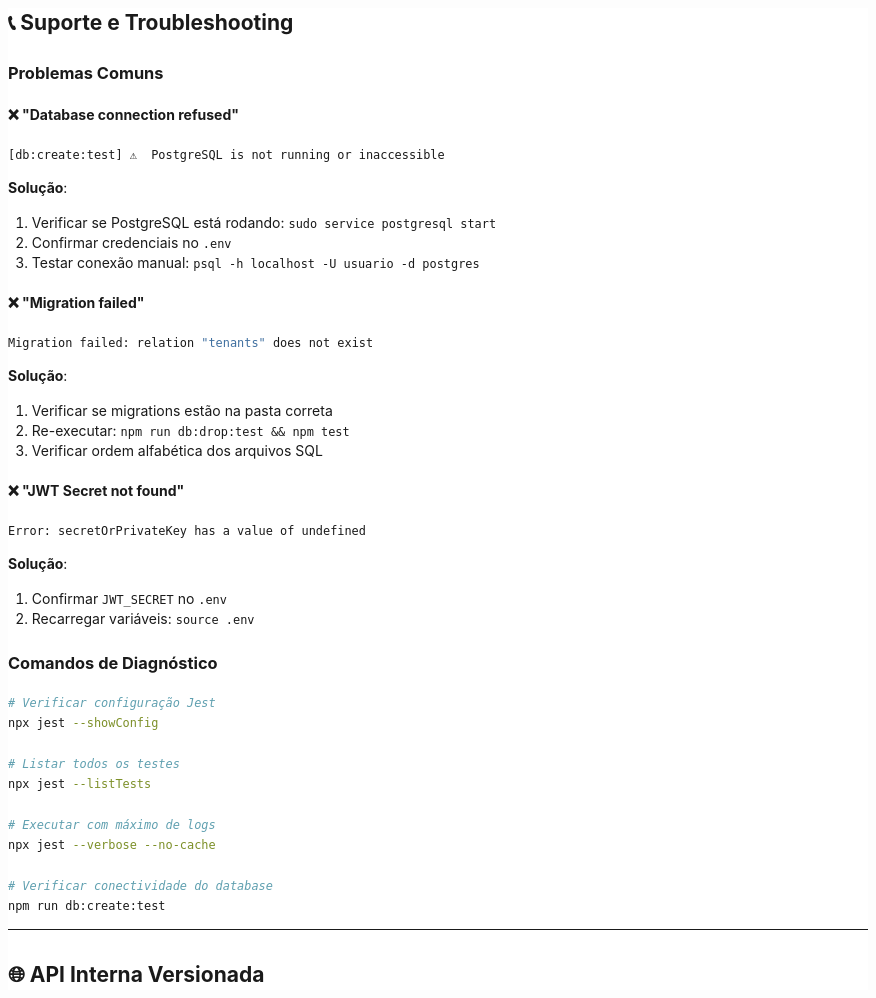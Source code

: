 
## 📞 Suporte e Troubleshooting

### Problemas Comuns

#### ❌ "Database connection refused"
```bash
[db:create:test] ⚠️  PostgreSQL is not running or inaccessible
```

**Solução**:
1. Verificar se PostgreSQL está rodando: `sudo service postgresql start`
2. Confirmar credenciais no `.env`
3. Testar conexão manual: `psql -h localhost -U usuario -d postgres`

#### ❌ "Migration failed"
```bash
Migration failed: relation "tenants" does not exist
```

**Solução**:
1. Verificar se migrations estão na pasta correta
2. Re-executar: `npm run db:drop:test && npm test`
3. Verificar ordem alfabética dos arquivos SQL

#### ❌ "JWT Secret not found"
```bash
Error: secretOrPrivateKey has a value of undefined
```

**Solução**:
1. Confirmar `JWT_SECRET` no `.env`
2. Recarregar variáveis: `source .env`

### Comandos de Diagnóstico

```bash
# Verificar configuração Jest
npx jest --showConfig

# Listar todos os testes
npx jest --listTests

# Executar com máximo de logs
npx jest --verbose --no-cache

# Verificar conectividade do database
npm run db:create:test
```

---

## 🌐 API Interna Versionada
